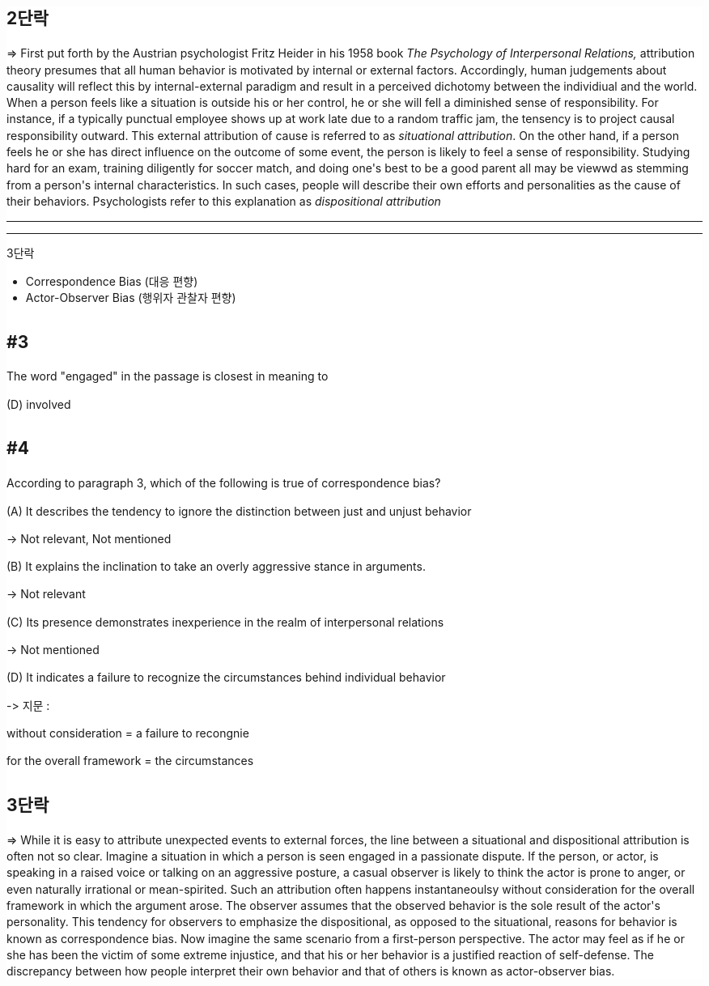 ## 2단락

=> First put forth by the Austrian psychologist Fritz Heider in his 1958 book *The Psychology of Interpersonal Relations,* attribution theory presumes that all human behavior is motivated by internal or external factors. Accordingly, human judgements about causality will reflect this by internal-external paradigm and result in a perceived dichotomy between the individiual and the world. When a person feels like a situation is outside his or her control, he or she will fell a diminished sense of responsibility. For instance, if a typically punctual employee shows up at work late due to a random traffic jam, the tensency is to project causal responsibility outward. This external attribution of cause is referred to as *situational attribution*. On the other hand, if a person feels he or she has direct influence on the outcome of some event, the person is likely to feel a sense of responsibility. Studying hard for an exam, training diligently for soccer match, and doing one's best to be a good parent all may be viewwd as stemming from a person's internal characteristics. In such cases, people will describe their own efforts and personalities as the cause of their behaviors. Psychologists refer to this explanation as *dispositional attribution*

<hr>
<hr>

3단락

- Correspondence Bias (대응 편향)
- Actor-Observer Bias (행위자 관찰자 편향)
## #3
The word "engaged" in the passage is closest in meaning to

(D) involved

## #4

According to paragraph 3, which of the following is true of correspondence bias?

(A) It describes the tendency to ignore the distinction between just and unjust behavior

-> Not relevant, Not mentioned

(B) It explains the inclination to take an overly aggressive stance in arguments.

-> Not relevant

(C) Its presence demonstrates inexperience in the realm of interpersonal relations

-> Not mentioned

(D) It indicates a failure to recognize the circumstances behind individual behavior

-> 지문 : 

without consideration = a failure to recongnie 

for the overall framework = the circumstances


## 3단락

=> While it is easy to attribute unexpected events to external forces, the line between a situational and dispositional attribution is often not so clear. Imagine a situation in which a person is seen engaged in a passionate dispute. If the person, or actor, is speaking in a raised voice or talking on an aggressive posture, a casual observer is likely to think the actor is prone to anger, or even naturally irrational or mean-spirited. Such an attribution often happens instantaneoulsy without consideration for the overall framework in which the argument arose. The observer assumes that the observed behavior is the sole result of the actor's personality. This tendency for observers to emphasize the dispositional, as opposed to the situational, reasons for behavior is known as correspondence bias. Now imagine the same scenario from a first-person perspective. The actor may feel as if he or she has been the victim of some extreme injustice, and that his or her behavior is a justified reaction of self-defense. The discrepancy between how people interpret their own behavior and that of others is known as actor-observer bias.

